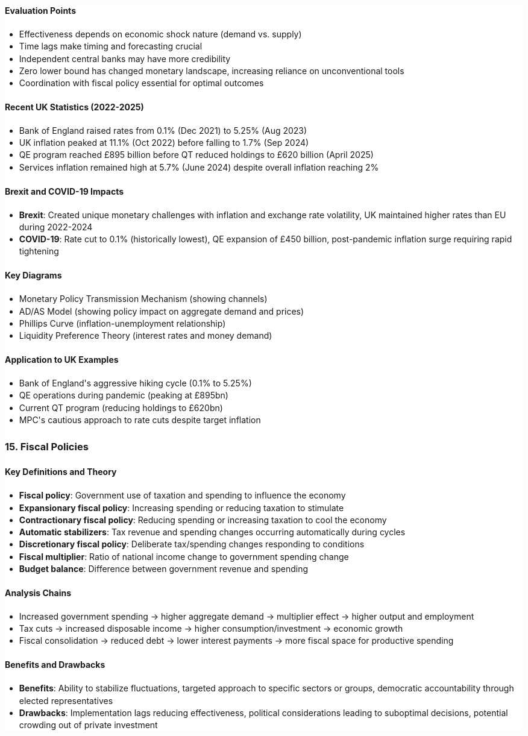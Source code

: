 #### Evaluation Points
- Effectiveness depends on economic shock nature (demand vs. supply)
- Time lags make timing and forecasting crucial
- Independent central banks may have more credibility
- Zero lower bound has changed monetary landscape, increasing reliance on unconventional tools
- Coordination with fiscal policy essential for optimal outcomes

#### Recent UK Statistics (2022-2025)
- Bank of England raised rates from 0.1% (Dec 2021) to 5.25% (Aug 2023)
- UK inflation peaked at 11.1% (Oct 2022) before falling to 1.7% (Sep 2024)
- QE program reached £895 billion before QT reduced holdings to £620 billion (April 2025)
- Services inflation remained high at 5.7% (June 2024) despite overall inflation reaching 2%

#### Brexit and COVID-19 Impacts
- **Brexit**: Created unique monetary challenges with inflation and exchange rate volatility, UK maintained higher rates than EU during 2022-2024
- **COVID-19**: Rate cut to 0.1% (historically lowest), QE expansion of £450 billion, post-pandemic inflation surge requiring rapid tightening

#### Key Diagrams
- Monetary Policy Transmission Mechanism (showing channels)
- AD/AS Model (showing policy impact on aggregate demand and prices)
- Phillips Curve (inflation-unemployment relationship)
- Liquidity Preference Theory (interest rates and money demand)

#### Application to UK Examples
- Bank of England's aggressive hiking cycle (0.1% to 5.25%)
- QE operations during pandemic (peaking at £895bn)
- Current QT program (reducing holdings to £620bn)
- MPC's cautious approach to rate cuts despite target inflation

### 15. Fiscal Policies

#### Key Definitions and Theory
- **Fiscal policy**: Government use of taxation and spending to influence the economy
- **Expansionary fiscal policy**: Increasing spending or reducing taxation to stimulate
- **Contractionary fiscal policy**: Reducing spending or increasing taxation to cool the economy
- **Automatic stabilizers**: Tax revenue and spending changes occurring automatically during cycles
- **Discretionary fiscal policy**: Deliberate tax/spending changes responding to conditions
- **Fiscal multiplier**: Ratio of national income change to government spending change
- **Budget balance**: Difference between government revenue and spending

#### Analysis Chains
- Increased government spending → higher aggregate demand → multiplier effect → higher output and employment
- Tax cuts → increased disposable income → higher consumption/investment → economic growth
- Fiscal consolidation → reduced debt → lower interest payments → more fiscal space for productive spending

#### Benefits and Drawbacks
- **Benefits**: Ability to stabilize fluctuations, targeted approach to specific sectors or groups, democratic accountability through elected representatives
- **Drawbacks**: Implementation lags reducing effectiveness, political considerations leading to suboptimal decisions, potential crowding out of private investment

